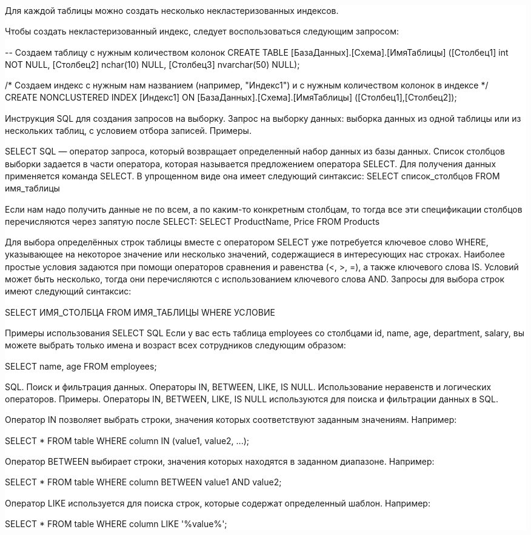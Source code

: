 Для каждой таблицы можно создать несколько некластеризованных индексов.

Чтобы создать некластеризованный индекс, следует воспользоваться следующим запросом:

-- Создаем таблицу с нужным количеством колонок 
CREATE TABLE [БазаДанных].[Схема].[ИмяТаблицы] 
    ([Столбец1] int NOT NULL, 
     [Столбец2] nchar(10) NULL, 
     [Столбец3] nvarchar(50) NULL); 

/* Создаем индекс с нужным нам названием (например, "Индекс1") 
    и с нужным количеством колонок в индексе */  
CREATE NONCLUSTERED INDEX [Индекс1]
    ON [БазаДанных].[Схема].[ИмяТаблицы] ([Столбец1],[Столбец2]);  

Инструкция SQL для создания запросов на выборку. Запрос на выборку данных: выборка данных из одной таблицы или из нескольких таблиц, с условием отбора записей. Примеры.

SELECT SQL — оператор запроса, который возвращает определенный набор данных из базы данных. Список столбцов выборки задается в части оператора, которая называется предложением оператора SELECT.
Для получения данных применяется команда SELECT. В упрощенном виде она имеет следующий синтаксис:
SELECT список_столбцов FROM имя_таблицы

Если нам надо получить данные не по всем, а по каким-то конкретным столбцам, то тогда все эти спецификации столбцов перечисляются через запятую после SELECT:
SELECT ProductName, Price FROM Products

Для выбора определённых строк таблицы вместе с оператором SELECT уже потребуется ключевое слово WHERE, указывающее на некоторое значение или несколько значений, содержащиеся в интересующих нас строках. Наиболее простые условия задаются при помощи операторов сравнения и равенства (<, >, =), а также ключевого слова IS. Условий может быть несколько, тогда они перечисляются с использованием ключевого слова AND. Запросы для выбора строк имеют следующий синтаксис:

   SELECT ИМЯ_СТОЛБЦА FROM ИМЯ_ТАБЛИЦЫ WHERE УСЛОВИЕ


Примеры использования SELECT SQL
Если у вас есть таблица employees со столбцами id, name, age, department, salary, вы можете выбрать только имена и возраст всех сотрудников следующим образом:

SELECT name, age FROM employees;


SQL. Поиск и фильтрация данных. Операторы IN, BETWEEN, LIKE, IS NULL. Использование неравенств и логических операторов. Примеры.
Операторы IN, BETWEEN, LIKE, IS NULL используются для поиска и фильтрации данных в SQL.

Оператор IN позволяет выбрать строки, значения которых соответствуют заданным значениям. Например:

SELECT * FROM table WHERE column IN (value1, value2, ...);


Оператор BETWEEN выбирает строки, значения которых находятся в заданном диапазоне. Например:

SELECT * FROM table WHERE column BETWEEN value1 AND value2;


Оператор LIKE используется для поиска строк, которые содержат определенный шаблон. Например:

SELECT * FROM table WHERE column LIKE '%value%';
